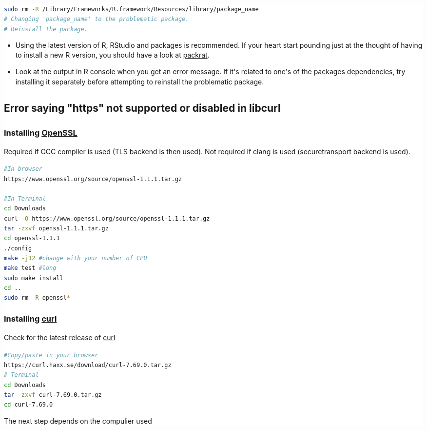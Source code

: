 
```bash
sudo rm -R /Library/Frameworks/R.framework/Resources/library/package_name
# Changing 'package_name' to the problematic package.
# Reinstall the package.
```

* Using the latest version of R, RStudio and packages is recommended. If your heart
start pounding just at the thought of having to install a new R version, you should
have a look at [packrat](https://www.rstudio.com/resources/webinars/managing-package-dependencies-in-r-with-packrat/).

* Look at the output in R console when you get an error message. If it's related to
one's of the packages dependencies, try installing it separately before attempting
to reinstall the problematic package.

## Error saying "https" not supported or disabled in libcurl

### Installing [OpenSSL](www.openssl.org)

Required if GCC compiler is used (TLS backend is then used). Not required if clang is used (securetransport backend is used).

```bash
#In browser
https://www.openssl.org/source/openssl-1.1.1.tar.gz

#In Terminal
cd Downloads
curl -O https://www.openssl.org/source/openssl-1.1.1.tar.gz
tar -zxvf openssl-1.1.1.tar.gz
cd openssl-1.1.1
./config
make -j12 #change with your number of CPU
make test #long
sudo make install
cd ..
sudo rm -R openssl*
```

### Installing [curl](https://curl.haxx.se/download)
Check for the latest release of [curl](https://curl.haxx.se/download)

```bash
#Copy/paste in your browser
https://curl.haxx.se/download/curl-7.69.0.tar.gz
# Terminal
cd Downloads
tar -zxvf curl-7.69.0.tar.gz
cd curl-7.69.0
```

The next step depends on the compulier used
